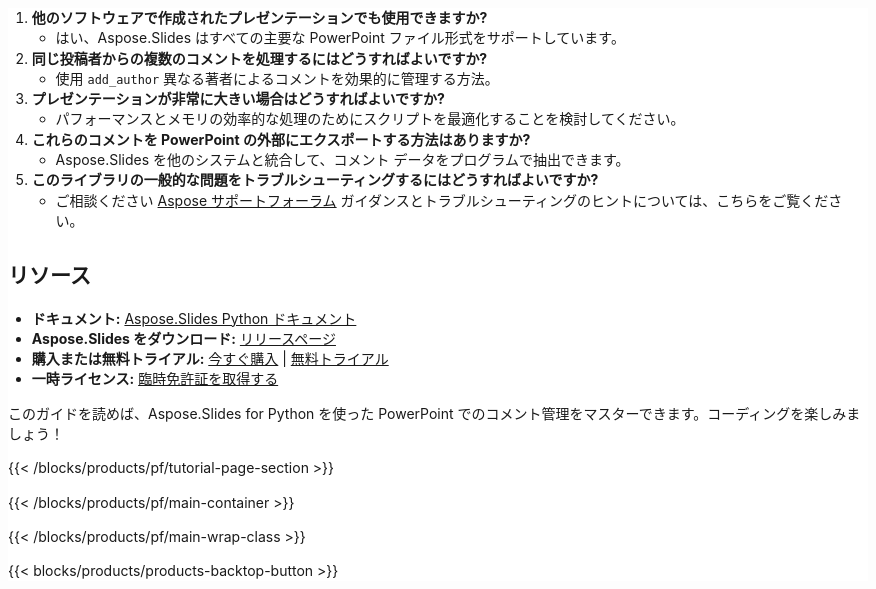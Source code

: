 1. **他のソフトウェアで作成されたプレゼンテーションでも使用できますか?**
   - はい、Aspose.Slides はすべての主要な PowerPoint ファイル形式をサポートしています。
2. **同じ投稿者からの複数のコメントを処理するにはどうすればよいですか?**
   - 使用 `add_author` 異なる著者によるコメントを効果的に管理する方法。
3. **プレゼンテーションが非常に大きい場合はどうすればよいですか?**
   - パフォーマンスとメモリの効率的な処理のためにスクリプトを最適化することを検討してください。
4. **これらのコメントを PowerPoint の外部にエクスポートする方法はありますか?**
   - Aspose.Slides を他のシステムと統合して、コメント データをプログラムで抽出できます。
5. **このライブラリの一般的な問題をトラブルシューティングするにはどうすればよいですか?**
   - ご相談ください [Aspose サポートフォーラム](https://forum.aspose.com/c/slides/11) ガイダンスとトラブルシューティングのヒントについては、こちらをご覧ください。

## リソース

- **ドキュメント:** [Aspose.Slides Python ドキュメント](https://reference.aspose.com/slides/python-net/)
- **Aspose.Slides をダウンロード:** [リリースページ](https://releases.aspose.com/slides/python-net/)
- **購入または無料トライアル:** [今すぐ購入](https://purchase.aspose.com/buy) | [無料トライアル](https://releases.aspose.com/slides/python-net/)
- **一時ライセンス:** [臨時免許証を取得する](https://purchase.aspose.com/temporary-license/)

このガイドを読めば、Aspose.Slides for Python を使った PowerPoint でのコメント管理をマスターできます。コーディングを楽しみましょう！

{{< /blocks/products/pf/tutorial-page-section >}}

{{< /blocks/products/pf/main-container >}}

{{< /blocks/products/pf/main-wrap-class >}}

{{< blocks/products/products-backtop-button >}}